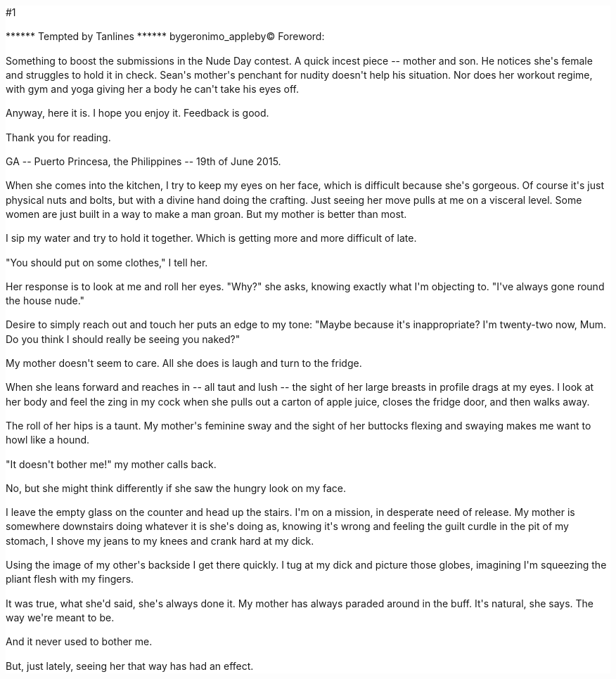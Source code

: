 #1 

 

 ****** Tempted by Tanlines ****** bygeronimo_appleby© Foreword: 

 Something to boost the submissions in the Nude Day contest. A quick incest piece -- mother and son. He notices she's female and struggles to hold it in check. Sean's mother's penchant for nudity doesn't help his situation. Nor does her workout regime, with gym and yoga giving her a body he can't take his eyes off. 

 Anyway, here it is. I hope you enjoy it. Feedback is good. 

 Thank you for reading. 

 GA -- Puerto Princesa, the Philippines -- 19th of June 2015. 

 

 

 When she comes into the kitchen, I try to keep my eyes on her face, which is difficult because she's gorgeous. Of course it's just physical nuts and bolts, but with a divine hand doing the crafting. Just seeing her move pulls at me on a visceral level. Some women are just built in a way to make a man groan. But my mother is better than most. 

 I sip my water and try to hold it together. Which is getting more and more difficult of late. 

 "You should put on some clothes," I tell her. 

 Her response is to look at me and roll her eyes. "Why?" she asks, knowing exactly what I'm objecting to. "I've always gone round the house nude." 

 Desire to simply reach out and touch her puts an edge to my tone: "Maybe because it's inappropriate? I'm twenty-two now, Mum. Do you think I should really be seeing you naked?" 

 My mother doesn't seem to care. All she does is laugh and turn to the fridge. 

 When she leans forward and reaches in -- all taut and lush -- the sight of her large breasts in profile drags at my eyes. I look at her body and feel the zing in my cock when she pulls out a carton of apple juice, closes the fridge door, and then walks away. 

 The roll of her hips is a taunt. My mother's feminine sway and the sight of her buttocks flexing and swaying makes me want to howl like a hound. 

 "It doesn't bother me!" my mother calls back. 

 No, but she might think differently if she saw the hungry look on my face. 

 I leave the empty glass on the counter and head up the stairs. I'm on a mission, in desperate need of release. My mother is somewhere downstairs doing whatever it is she's doing as, knowing it's wrong and feeling the guilt curdle in the pit of my stomach, I shove my jeans to my knees and crank hard at my dick. 

 Using the image of my other's backside I get there quickly. I tug at my dick and picture those globes, imagining I'm squeezing the pliant flesh with my fingers. 

 It was true, what she'd said, she's always done it. My mother has always paraded around in the buff. It's natural, she says. The way we're meant to be. 

 And it never used to bother me. 

 But, just lately, seeing her that way has had an effect. 
